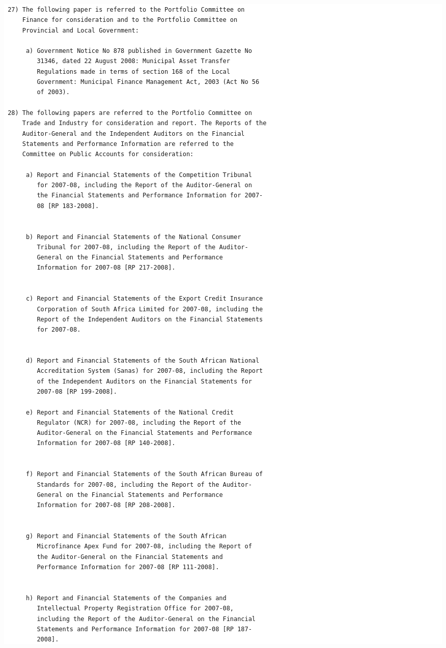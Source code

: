     27) The following paper is referred to the Portfolio Committee on
         Finance for consideration and to the Portfolio Committee on
         Provincial and Local Government:

          a) Government Notice No 878 published in Government Gazette No
             31346, dated 22 August 2008: Municipal Asset Transfer
             Regulations made in terms of section 168 of the Local
             Government: Municipal Finance Management Act, 2003 (Act No 56
             of 2003).

     28) The following papers are referred to the Portfolio Committee on
         Trade and Industry for consideration and report. The Reports of the
         Auditor-General and the Independent Auditors on the Financial
         Statements and Performance Information are referred to the
         Committee on Public Accounts for consideration:

          a) Report and Financial Statements of the Competition Tribunal
             for 2007-08, including the Report of the Auditor-General on
             the Financial Statements and Performance Information for 2007-
             08 [RP 183-2008].


          b) Report and Financial Statements of the National Consumer
             Tribunal for 2007-08, including the Report of the Auditor-
             General on the Financial Statements and Performance
             Information for 2007-08 [RP 217-2008].


          c) Report and Financial Statements of the Export Credit Insurance
             Corporation of South Africa Limited for 2007-08, including the
             Report of the Independent Auditors on the Financial Statements
             for 2007-08.


          d) Report and Financial Statements of the South African National
             Accreditation System (Sanas) for 2007-08, including the Report
             of the Independent Auditors on the Financial Statements for
             2007-08 [RP 199-2008].

          e) Report and Financial Statements of the National Credit
             Regulator (NCR) for 2007-08, including the Report of the
             Auditor-General on the Financial Statements and Performance
             Information for 2007-08 [RP 140-2008].


          f) Report and Financial Statements of the South African Bureau of
             Standards for 2007-08, including the Report of the Auditor-
             General on the Financial Statements and Performance
             Information for 2007-08 [RP 208-2008].


          g) Report and Financial Statements of the South African
             Microfinance Apex Fund for 2007-08, including the Report of
             the Auditor-General on the Financial Statements and
             Performance Information for 2007-08 [RP 111-2008].


          h) Report and Financial Statements of the Companies and
             Intellectual Property Registration Office for 2007-08,
             including the Report of the Auditor-General on the Financial
             Statements and Performance Information for 2007-08 [RP 187-
             2008].
